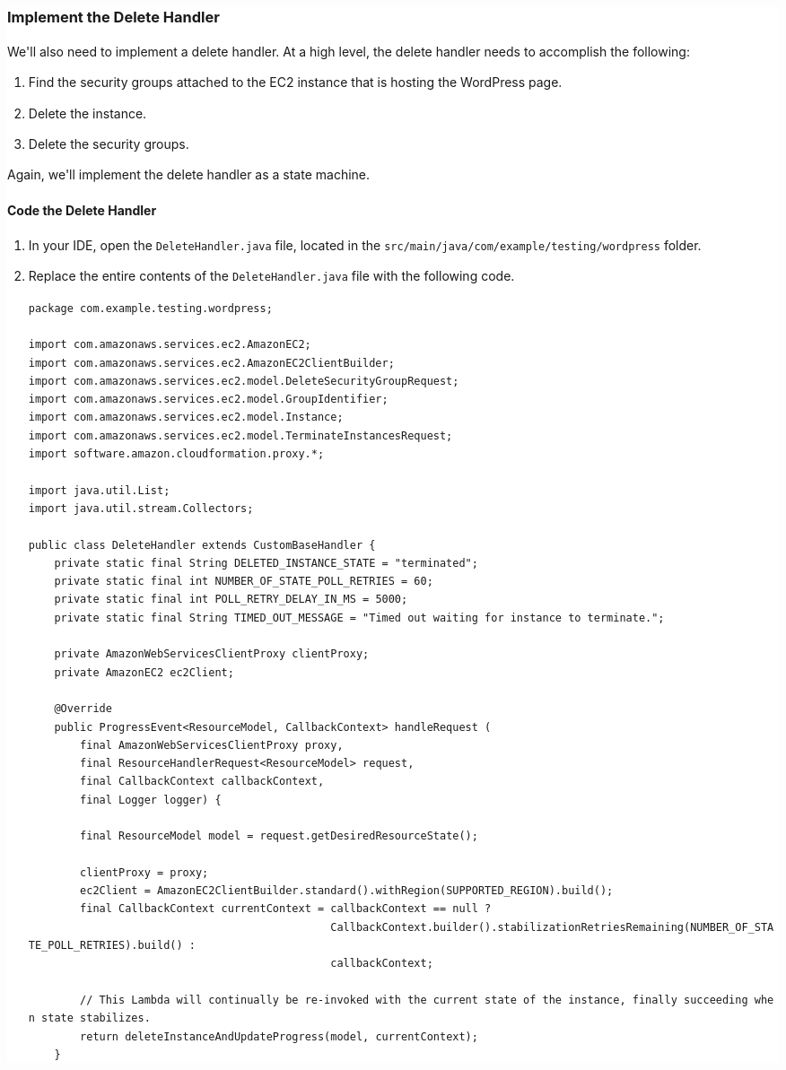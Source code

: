 ### Implement the Delete Handler<a name="resource-type-walkthrough-implement-delete-handler"></a>

We'll also need to implement a delete handler\. At a high level, the delete handler needs to accomplish the following:

1. Find the security groups attached to the EC2 instance that is hosting the WordPress page\.

1. Delete the instance\.

1. Delete the security groups\.

Again, we'll implement the delete handler as a state machine\.

#### Code the Delete Handler<a name="resource-type-walkthrough-implement-delete-handler-code"></a>

1. In your IDE, open the `DeleteHandler.java` file, located in the `src/main/java/com/example/testing/wordpress` folder\.

1. Replace the entire contents of the `DeleteHandler.java` file with the following code\.

   ```
   package com.example.testing.wordpress;

   import com.amazonaws.services.ec2.AmazonEC2;
   import com.amazonaws.services.ec2.AmazonEC2ClientBuilder;
   import com.amazonaws.services.ec2.model.DeleteSecurityGroupRequest;
   import com.amazonaws.services.ec2.model.GroupIdentifier;
   import com.amazonaws.services.ec2.model.Instance;
   import com.amazonaws.services.ec2.model.TerminateInstancesRequest;
   import software.amazon.cloudformation.proxy.*;

   import java.util.List;
   import java.util.stream.Collectors;

   public class DeleteHandler extends CustomBaseHandler {
       private static final String DELETED_INSTANCE_STATE = "terminated";
       private static final int NUMBER_OF_STATE_POLL_RETRIES = 60;
       private static final int POLL_RETRY_DELAY_IN_MS = 5000;
       private static final String TIMED_OUT_MESSAGE = "Timed out waiting for instance to terminate.";

       private AmazonWebServicesClientProxy clientProxy;
       private AmazonEC2 ec2Client;

       @Override
       public ProgressEvent<ResourceModel, CallbackContext> handleRequest (
           final AmazonWebServicesClientProxy proxy,
           final ResourceHandlerRequest<ResourceModel> request,
           final CallbackContext callbackContext,
           final Logger logger) {

           final ResourceModel model = request.getDesiredResourceState();

           clientProxy = proxy;
           ec2Client = AmazonEC2ClientBuilder.standard().withRegion(SUPPORTED_REGION).build();
           final CallbackContext currentContext = callbackContext == null ?
                                                  CallbackContext.builder().stabilizationRetriesRemaining(NUMBER_OF_STATE_POLL_RETRIES).build() :
                                                  callbackContext;

           // This Lambda will continually be re-invoked with the current state of the instance, finally succeeding when state stabilizes.
           return deleteInstanceAndUpdateProgress(model, currentContext);
       }

   ```